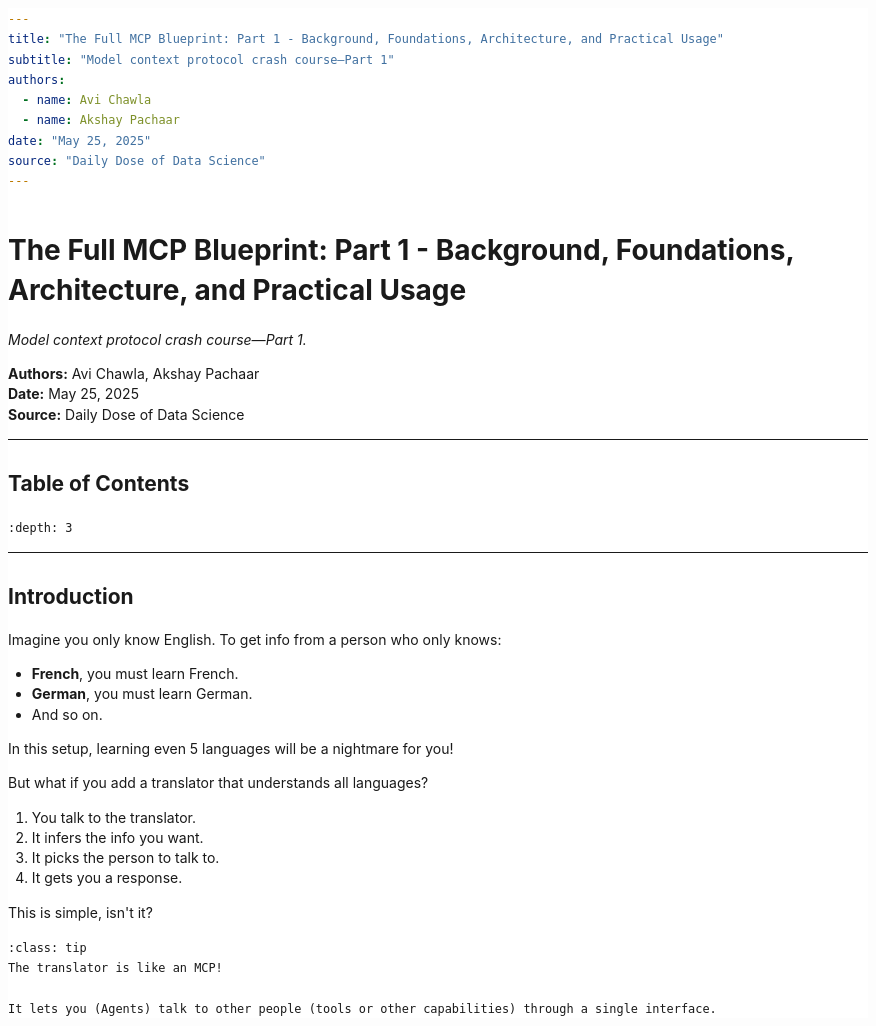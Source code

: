 ```yaml
---
title: "The Full MCP Blueprint: Part 1 - Background, Foundations, Architecture, and Practical Usage"
subtitle: "Model context protocol crash course—Part 1"
authors:
  - name: Avi Chawla
  - name: Akshay Pachaar
date: "May 25, 2025"
source: "Daily Dose of Data Science"
---
```


# The Full MCP Blueprint: Part 1 - Background, Foundations, Architecture, and Practical Usage

_Model context protocol crash course—Part 1._

**Authors:** Avi Chawla, Akshay Pachaar  
**Date:** May 25, 2025  
**Source:** Daily Dose of Data Science

---

## Table of Contents

```{contents}
:depth: 3
```

---

## Introduction

Imagine you only know English. To get info from a person who only knows:

- **French**, you must learn French.
- **German**, you must learn German.
- And so on.

In this setup, learning even 5 languages will be a nightmare for you!

But what if you add a translator that understands all languages?

1. You talk to the translator.
2. It infers the info you want.
3. It picks the person to talk to.
4. It gets you a response.

This is simple, isn't it?

```{admonition} Key Insight
:class: tip
The translator is like an MCP!

It lets you (Agents) talk to other people (tools or other capabilities) through a single interface.
```
